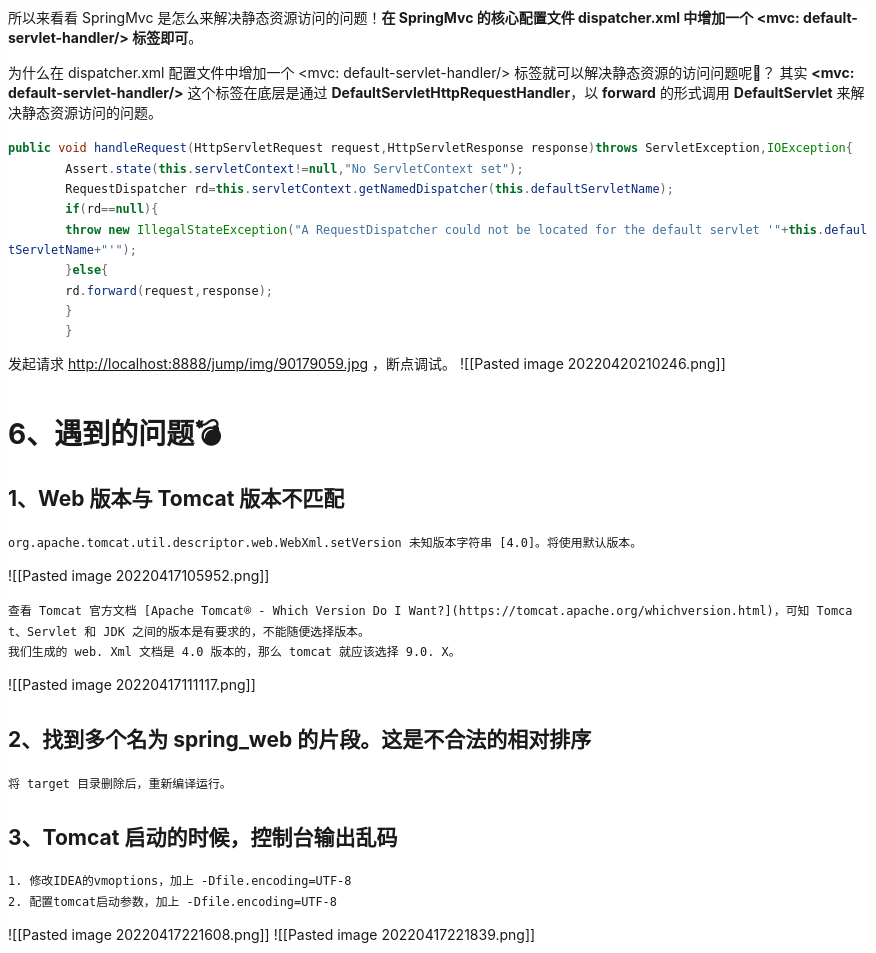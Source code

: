 所以来看看 SpringMvc 是怎么来解决静态资源访问的问题！**在 SpringMvc 的核心配置文件 dispatcher.xml 中增加一个 <mvc: default-servlet-handler/> 标签即可**。

为什么在 dispatcher.xml 配置文件中增加一个 <mvc: default-servlet-handler/> 标签就可以解决静态资源的访问问题呢🤔？ 其实 **<mvc:
default-servlet-handler/>** 这个标签在底层是通过 **DefaultServletHttpRequestHandler**，以 **forward** 的形式调用 **DefaultServlet**
来解决静态资源访问的问题。

```java
public void handleRequest(HttpServletRequest request,HttpServletResponse response)throws ServletException,IOException{
        Assert.state(this.servletContext!=null,"No ServletContext set");
        RequestDispatcher rd=this.servletContext.getNamedDispatcher(this.defaultServletName);
        if(rd==null){
        throw new IllegalStateException("A RequestDispatcher could not be located for the default servlet '"+this.defaultServletName+"'");
        }else{
        rd.forward(request,response);
        }
        }
```

发起请求 <http://localhost:8888/jump/img/90179059.jpg> ，断点调试。
![[Pasted image 20220420210246.png]]

# 6、遇到的问题💣

## 1、Web 版本与 Tomcat 版本不匹配

```ad-bug
org.apache.tomcat.util.descriptor.web.WebXml.setVersion 未知版本字符串 [4.0]。将使用默认版本。
```

![[Pasted image 20220417105952.png]]

```ad-solution
查看 Tomcat 官方文档 [Apache Tomcat® - Which Version Do I Want?](https://tomcat.apache.org/whichversion.html)，可知 Tomcat、Servlet 和 JDK 之间的版本是有要求的，不能随便选择版本。
我们生成的 web. Xml 文档是 4.0 版本的，那么 tomcat 就应该选择 9.0. X。
```

![[Pasted image 20220417111117.png]]

## 2、找到多个名为 spring_web 的片段。这是不合法的相对排序

```ad-solution
将 target 目录删除后，重新编译运行。
```

## 3、Tomcat 启动的时候，控制台输出乱码

```ad-solution
1. 修改IDEA的vmoptions，加上 -Dfile.encoding=UTF-8
2. 配置tomcat启动参数，加上 -Dfile.encoding=UTF-8
```

![[Pasted image 20220417221608.png]]
![[Pasted image 20220417221839.png]]
